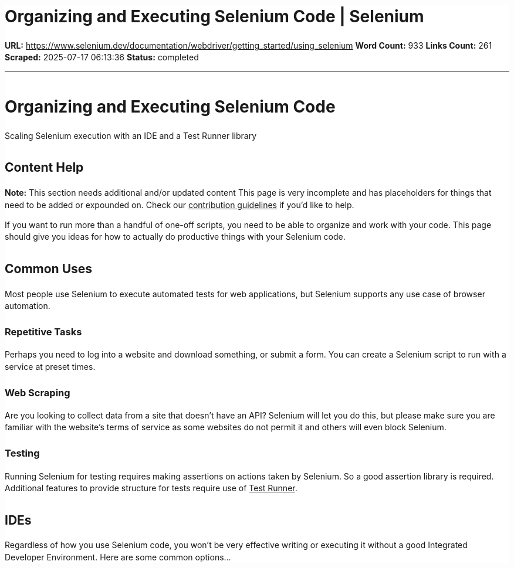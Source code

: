 # Organizing and Executing Selenium Code | Selenium

**URL:** https://www.selenium.dev/documentation/webdriver/getting_started/using_selenium
**Word Count:** 933
**Links Count:** 261
**Scraped:** 2025-07-17 06:13:36
**Status:** completed

---

# Organizing and Executing Selenium Code

Scaling Selenium execution with an IDE and a Test Runner library

## Content Help

**Note:** This section needs additional and/or updated content      This page is very incomplete and has placeholders for things that need to be added or expounded on.      Check our [contribution guidelines](https://www.selenium.dev/documentation/about/contributing/) if you’d like to help.

If you want to run more than a handful of one-off scripts, you need to be able to organize and work with your code. This page should give you ideas for how to actually do productive things with your Selenium code.

## Common Uses

Most people use Selenium to execute automated tests for web applications, but Selenium supports any use case of browser automation.

### Repetitive Tasks

Perhaps you need to log into a website and download something, or submit a form. You can create a Selenium script to run with a service at preset times.

### Web Scraping

Are you looking to collect data from a site that doesn’t have an API? Selenium will let you do this, but please make sure you are familiar with the website’s terms of service as some websites do not permit it and others will even block Selenium.

### Testing

Running Selenium for testing requires making assertions on actions taken by Selenium. So a good assertion library is required. Additional features to provide structure for tests require use of [Test Runner](https://www.selenium.dev/documentation/webdriver/getting_started/using_selenium/#test-runner).

## IDEs

Regardless of how you use Selenium code, you won’t be very effective writing or executing it without a good Integrated Developer Environment. Here are some common options…
